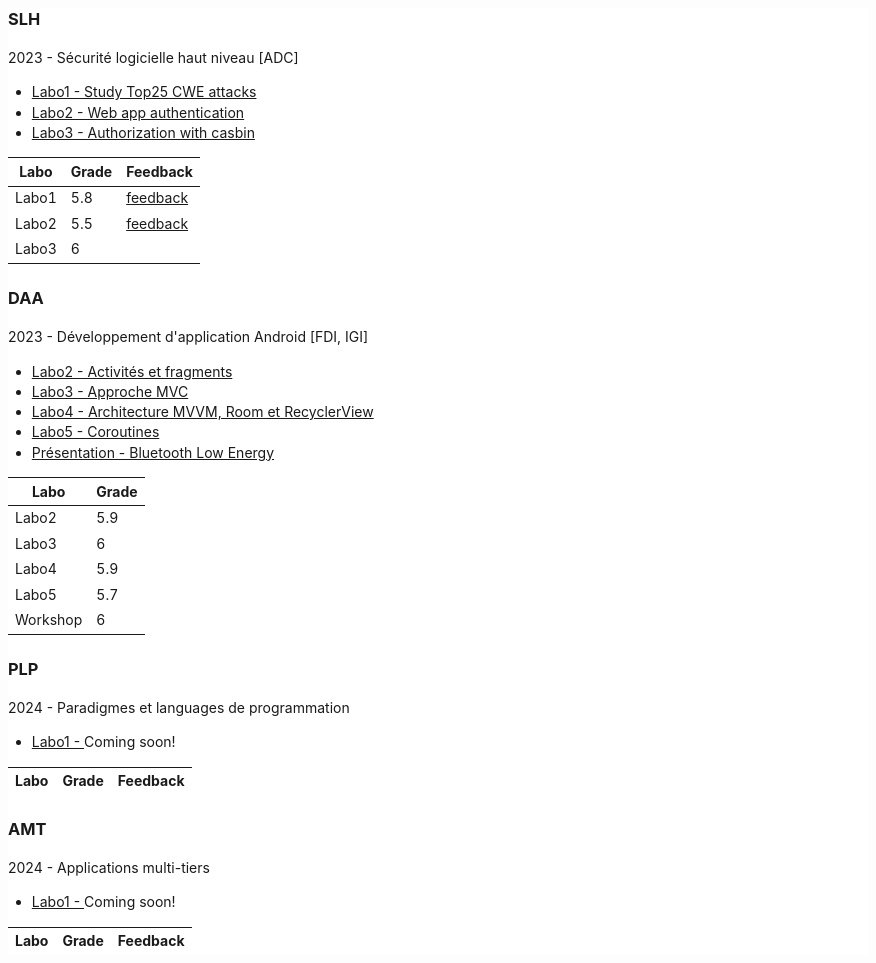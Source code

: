 ### SLH

  2023 - Sécurité logicielle haut niveau [ADC]

  * [Labo1 - Study Top25 CWE attacks](https://github.com/DrC0okie/HEIG_SLH_Labo1)
  * [Labo2 - Web app authentication](https://github.com/DrC0okie/HEIG_SLH_Labo2)
  * [Labo3 - Authorization with casbin](https://github.com/DrC0okie/HEIG_SLH_Labo3)

| Labo  | Grade | Feedback |
| ----- | ----- | -------- |
| Labo1 |  5.8  | [feedback](https://github.com/DrC0okie/HEIG_SLH_Labo1/blob/main/feedback.md) |
| Labo2 |  5.5  | [feedback](https://github.com/DrC0okie/HEIG_SLH_Labo2/blob/main/feedback.md) |
| Labo3 |  6    |          |

### DAA

  2023 - Développement d'application Android [FDI, IGI]

* [Labo2 - Activités et fragments](https://github.com/DrC0okie/HEIG_DAA_Labo2)
* [Labo3 - Approche MVC](https://github.com/DrC0okie/HEIG_DAA_Labo3)
* [Labo4 - Architecture MVVM, Room et RecyclerView](https://github.com/DrC0okie/HEIG_DAA_Labo4)
* [Labo5 - Coroutines](https://github.com/DrC0okie/HEIG_DAA_Labo5)
* [Présentation - Bluetooth Low Energy](https://github.com/DrC0okie/HEIG_DAA_Workshop)

| Labo     | Grade |
| -------- | ----- |
| Labo2    |  5.9  |
| Labo3    |  6    |
| Labo4    |  5.9  |
| Labo5    |  5.7  |
| Workshop |  6    |


### PLP

  2024 - Paradigmes et languages de programmation

  * [Labo1 - ]() Coming soon!

| Labo     | Grade | Feedback |
| -------- | ----- | -------- |


### AMT

  2024 - Applications multi-tiers
  
  * [Labo1 - ]() Coming soon!

| Labo     | Grade | Feedback |
| -------- | ----- | -------- |
